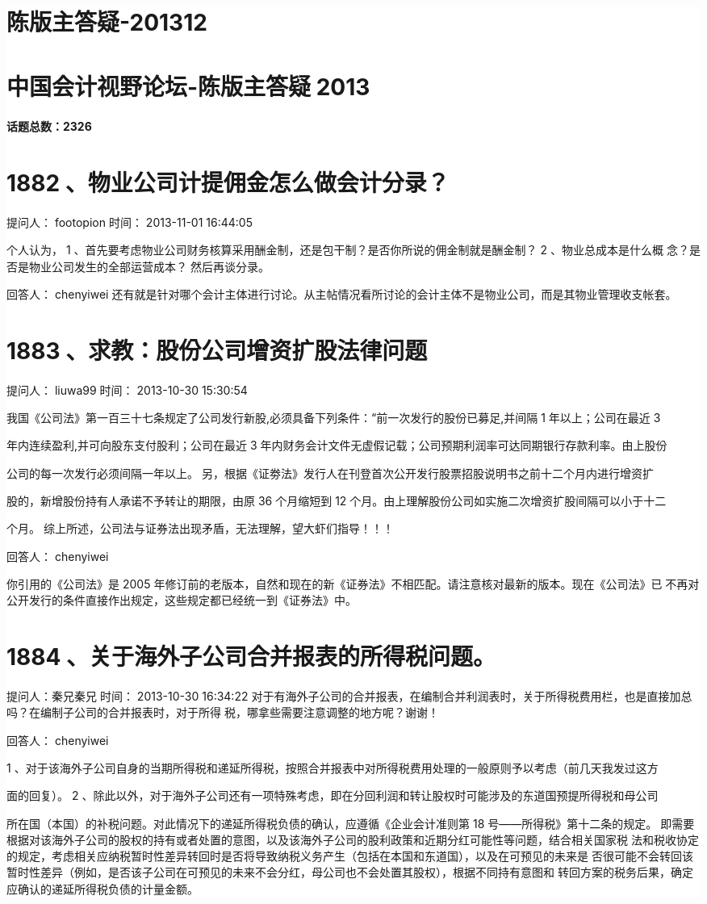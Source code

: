 # 陈版主答疑-201312

# 中国会计视野论坛-陈版主答疑 2013

**话题总数：2326**

# 1882 、物业公司计提佣金怎么做会计分录？

提问人： footopion 时间： 2013-11-01 16:44:05

个人认为， 1 、首先要考虑物业公司财务核算采用酬金制，还是包干制？是否你所说的佣金制就是酬金制？ 2 、物业总成本是什么概
念？是否是物业公司发生的全部运营成本？
然后再谈分录。

回答人： chenyiwei
还有就是针对哪个会计主体进行讨论。从主帖情况看所讨论的会计主体不是物业公司，而是其物业管理收支帐套。

# 1883 、求教：股份公司增资扩股法律问题

提问人： liuwa99 时间： 2013-10-30 15:30:54

我国《公司法》第一百三十七条规定了公司发行新股,必须具备下列条件：“前一次发行的股份已募足,并间隔 1 年以上；公司在最近 3

年内连续盈利,并可向股东支付股利；公司在最近 3 年内财务会计文件无虚假记载；公司预期利润率可达同期银行存款利率。由上股份

公司的每一次发行必须间隔一年以上。 另，根据《证劵法》发行人在刊登首次公开发行股票招股说明书之前十二个月内进行增资扩

股的，新增股份持有人承诺不予转让的期限，由原 36 个月缩短到 12 个月。由上理解股份公司如实施二次增资扩股间隔可以小于十二

个月。 综上所述，公司法与证券法出现矛盾，无法理解，望大虾们指导！！！

回答人： chenyiwei

你引用的《公司法》是 2005 年修订前的老版本，自然和现在的新《证券法》不相匹配。请注意核对最新的版本。现在《公司法》已
不再对公开发行的条件直接作出规定，这些规定都已经统一到《证券法》中。

# 1884 、关于海外子公司合并报表的所得税问题。

提问人：秦兄秦兄 时间： 2013-10-30 16:34:22
对于有海外子公司的合并报表，在编制合并利润表时，关于所得税费用栏，也是直接加总吗？在编制子公司的合并报表时，对于所得
税，哪拿些需要注意调整的地方呢？谢谢！

回答人： chenyiwei

1 、对于该海外子公司自身的当期所得税和递延所得税，按照合并报表中对所得税费用处理的一般原则予以考虑（前几天我发过这方


面的回复）。 2 、除此以外，对于海外子公司还有一项特殊考虑，即在分回利润和转让股权时可能涉及的东道国预提所得税和母公司

所在国（本国）的补税问题。对此情况下的递延所得税负债的确认，应遵循《企业会计准则第 18 号——所得税》第十二条的规定。
即需要根据对该海外子公司的股权的持有或者处置的意图，以及该海外子公司的股利政策和近期分红可能性等问题，结合相关国家税
法和税收协定的规定，考虑相关应纳税暂时性差异转回时是否将导致纳税义务产生（包括在本国和东道国），以及在可预见的未来是
否很可能不会转回该暂时性差异（例如，是否该子公司在可预见的未来不会分红，母公司也不会处置其股权），根据不同持有意图和
转回方案的税务后果，确定应确认的递延所得税负债的计量金额。
